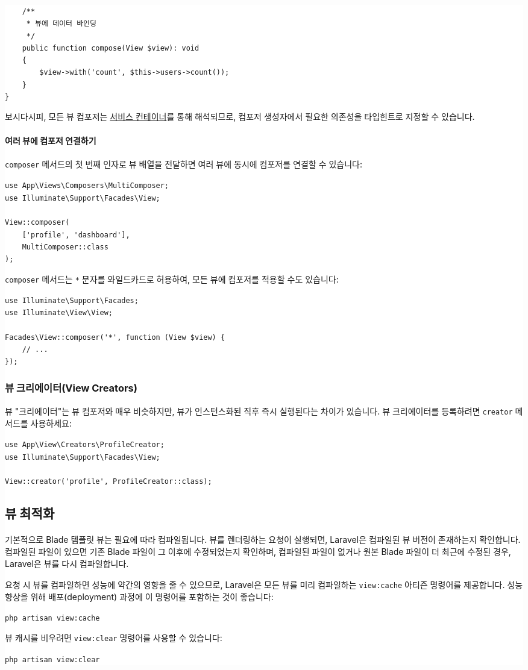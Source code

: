        /**
         * 뷰에 데이터 바인딩
         */
        public function compose(View $view): void
        {
            $view->with('count', $this->users->count());
        }
    }

보시다시피, 모든 뷰 컴포저는 [서비스 컨테이너](/docs/{{version}}/container)를 통해 해석되므로, 컴포저 생성자에서 필요한 의존성을 타입힌트로 지정할 수 있습니다.

<a name="attaching-a-composer-to-multiple-views"></a>
#### 여러 뷰에 컴포저 연결하기

`composer` 메서드의 첫 번째 인자로 뷰 배열을 전달하면 여러 뷰에 동시에 컴포저를 연결할 수 있습니다:

    use App\Views\Composers\MultiComposer;
    use Illuminate\Support\Facades\View;

    View::composer(
        ['profile', 'dashboard'],
        MultiComposer::class
    );

`composer` 메서드는 `*` 문자를 와일드카드로 허용하여, 모든 뷰에 컴포저를 적용할 수도 있습니다:

    use Illuminate\Support\Facades;
    use Illuminate\View\View;

    Facades\View::composer('*', function (View $view) {
        // ...
    });

<a name="view-creators"></a>
### 뷰 크리에이터(View Creators)

뷰 "크리에이터"는 뷰 컴포저와 매우 비슷하지만, 뷰가 인스턴스화된 직후 즉시 실행된다는 차이가 있습니다. 뷰 크리에이터를 등록하려면 `creator` 메서드를 사용하세요:

    use App\View\Creators\ProfileCreator;
    use Illuminate\Support\Facades\View;

    View::creator('profile', ProfileCreator::class);

<a name="optimizing-views"></a>
## 뷰 최적화

기본적으로 Blade 템플릿 뷰는 필요에 따라 컴파일됩니다. 뷰를 렌더링하는 요청이 실행되면, Laravel은 컴파일된 뷰 버전이 존재하는지 확인합니다. 컴파일된 파일이 있으면 기존 Blade 파일이 그 이후에 수정되었는지 확인하며, 컴파일된 파일이 없거나 원본 Blade 파일이 더 최근에 수정된 경우, Laravel은 뷰를 다시 컴파일합니다.

요청 시 뷰를 컴파일하면 성능에 약간의 영향을 줄 수 있으므로, Laravel은 모든 뷰를 미리 컴파일하는 `view:cache` 아티즌 명령어를 제공합니다. 성능 향상을 위해 배포(deployment) 과정에 이 명령어를 포함하는 것이 좋습니다:

```shell
php artisan view:cache
```

뷰 캐시를 비우려면 `view:clear` 명령어를 사용할 수 있습니다:

```shell
php artisan view:clear
```
